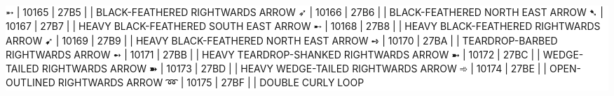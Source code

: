 &#10165; | 10165 | 27B5 | | BLACK-FEATHERED RIGHTWARDS ARROW
&#10166; | 10166 | 27B6 | | BLACK-FEATHERED NORTH EAST ARROW
&#10167; | 10167 | 27B7 | | HEAVY BLACK-FEATHERED SOUTH EAST ARROW
&#10168; | 10168 | 27B8 | | HEAVY BLACK-FEATHERED RIGHTWARDS ARROW
&#10169; | 10169 | 27B9 | | HEAVY BLACK-FEATHERED NORTH EAST ARROW
&#10170; | 10170 | 27BA | | TEARDROP-BARBED RIGHTWARDS ARROW
&#10171; | 10171 | 27BB | | HEAVY TEARDROP-SHANKED RIGHTWARDS ARROW
&#10172; | 10172 | 27BC | | WEDGE-TAILED RIGHTWARDS ARROW
&#10173; | 10173 | 27BD | | HEAVY WEDGE-TAILED RIGHTWARDS ARROW
&#10174; | 10174 | 27BE | | OPEN-OUTLINED RIGHTWARDS ARROW
&#10175; | 10175 | 27BF | | DOUBLE CURLY LOOP